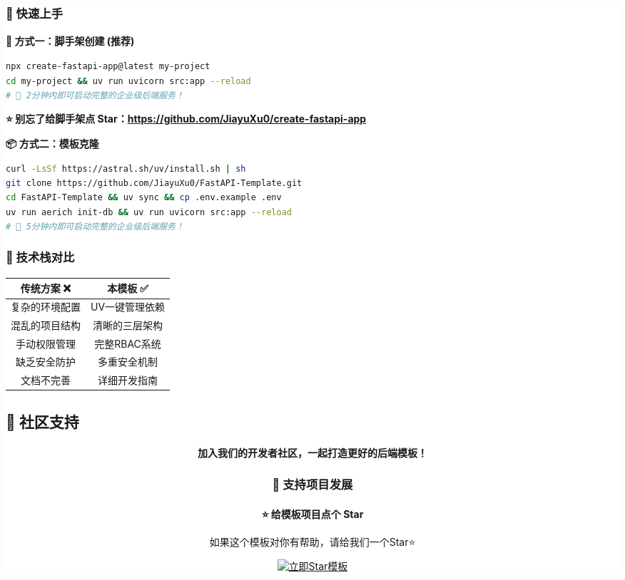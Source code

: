 </div>

### 🚀 快速上手

**🎯 方式一：脚手架创建 (推荐)**
```bash
npx create-fastapi-app@latest my-project
cd my-project && uv run uvicorn src:app --reload
# 🎉 2分钟内即可启动完整的企业级后端服务！
```

**⭐ 别忘了给脚手架点 Star：https://github.com/JiayuXu0/create-fastapi-app**

**📦 方式二：模板克隆**
```bash
curl -LsSf https://astral.sh/uv/install.sh | sh
git clone https://github.com/JiayuXu0/FastAPI-Template.git
cd FastAPI-Template && uv sync && cp .env.example .env
uv run aerich init-db && uv run uvicorn src:app --reload
# 🎉 5分钟内即可启动完整的企业级后端服务！
```

### 💎 技术栈对比

| 传统方案 ❌ | 本模板 ✅ |
|:---:|:---:|
| 复杂的环境配置 | UV一键管理依赖 |
| 混乱的项目结构 | 清晰的三层架构 |
| 手动权限管理 | 完整RBAC系统 |
| 缺乏安全防护 | 多重安全机制 |
| 文档不完善 | 详细开发指南 |

</div>

## 🌟 社区支持

<div align="center">

**加入我们的开发者社区，一起打造更好的后端模板！**


<div align="center">

### 🚀 支持项目发展

#### ⭐ 给模板项目点个 Star
如果这个模板对你有帮助，请给我们一个Star⭐

<a href="https://github.com/JiayuXu0/FastAPI-Template" target="_blank">
  <img src="https://img.shields.io/badge/⭐_立即Star-支持模板-FFD700?style=for-the-badge&logo=github&logoColor=white&labelColor=FF6B6B&color=FFD700" alt="立即Star模板">
</a>
